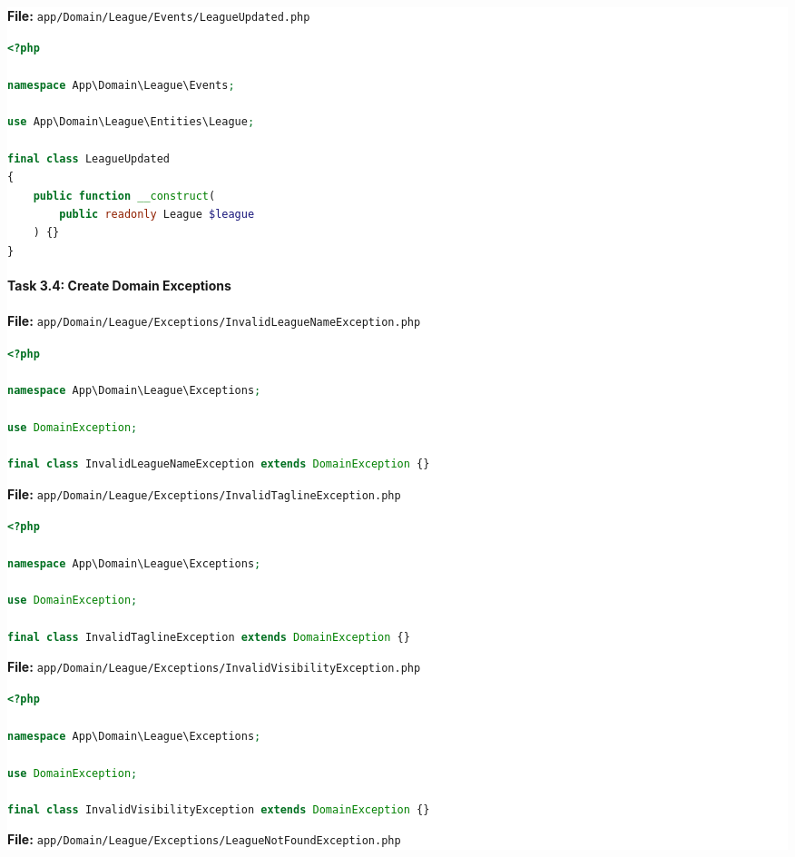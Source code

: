 **File:** `app/Domain/League/Events/LeagueUpdated.php`

```php
<?php

namespace App\Domain\League\Events;

use App\Domain\League\Entities\League;

final class LeagueUpdated
{
    public function __construct(
        public readonly League $league
    ) {}
}
```

#### Task 3.4: Create Domain Exceptions

**File:** `app/Domain/League/Exceptions/InvalidLeagueNameException.php`

```php
<?php

namespace App\Domain\League\Exceptions;

use DomainException;

final class InvalidLeagueNameException extends DomainException {}
```

**File:** `app/Domain/League/Exceptions/InvalidTaglineException.php`

```php
<?php

namespace App\Domain\League\Exceptions;

use DomainException;

final class InvalidTaglineException extends DomainException {}
```

**File:** `app/Domain/League/Exceptions/InvalidVisibilityException.php`

```php
<?php

namespace App\Domain\League\Exceptions;

use DomainException;

final class InvalidVisibilityException extends DomainException {}
```

**File:** `app/Domain/League/Exceptions/LeagueNotFoundException.php`
